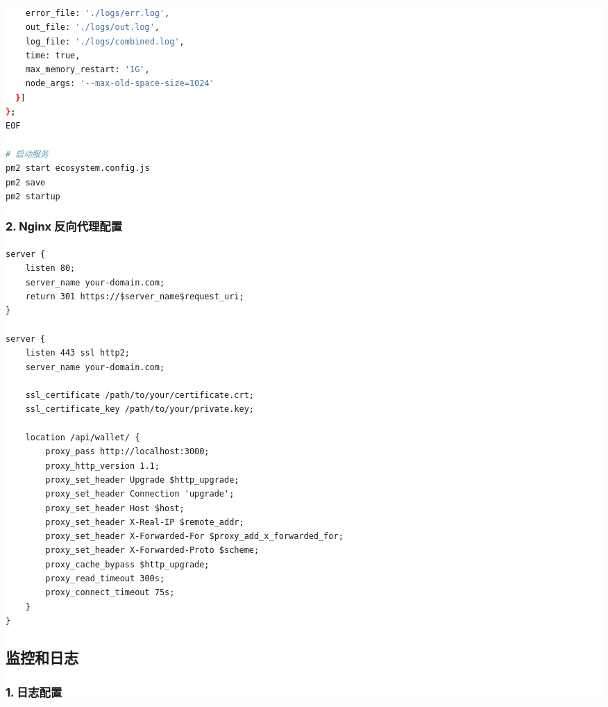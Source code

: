 ```bash
    error_file: './logs/err.log',
    out_file: './logs/out.log',
    log_file: './logs/combined.log',
    time: true,
    max_memory_restart: '1G',
    node_args: '--max-old-space-size=1024'
  }]
};
EOF

# 启动服务
pm2 start ecosystem.config.js
pm2 save
pm2 startup
```

### 2. Nginx 反向代理配置

```nginx
server {
    listen 80;
    server_name your-domain.com;
    return 301 https://$server_name$request_uri;
}

server {
    listen 443 ssl http2;
    server_name your-domain.com;

    ssl_certificate /path/to/your/certificate.crt;
    ssl_certificate_key /path/to/your/private.key;

    location /api/wallet/ {
        proxy_pass http://localhost:3000;
        proxy_http_version 1.1;
        proxy_set_header Upgrade $http_upgrade;
        proxy_set_header Connection 'upgrade';
        proxy_set_header Host $host;
        proxy_set_header X-Real-IP $remote_addr;
        proxy_set_header X-Forwarded-For $proxy_add_x_forwarded_for;
        proxy_set_header X-Forwarded-Proto $scheme;
        proxy_cache_bypass $http_upgrade;
        proxy_read_timeout 300s;
        proxy_connect_timeout 75s;
    }
}
```

## 监控和日志

### 1. 日志配置
